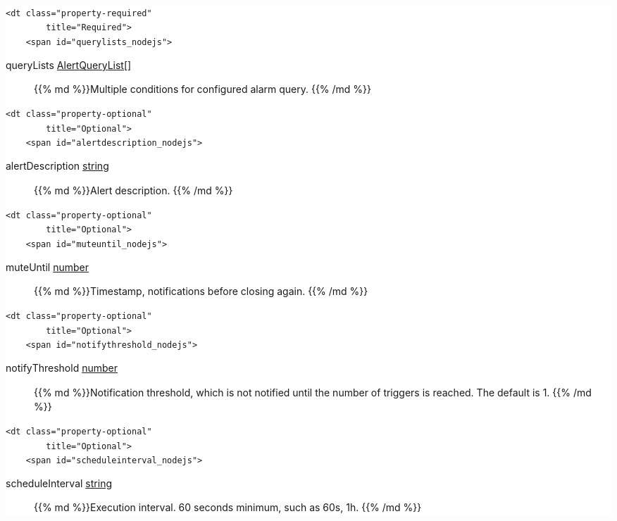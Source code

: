     <dt class="property-required"
            title="Required">
        <span id="querylists_nodejs">
<a href="#querylists_nodejs" style="color: inherit; text-decoration: inherit;">query<wbr>Lists</a>
</span> 
        <span class="property-indicator"></span>
        <span class="property-type"><a href="#alertquerylist">Alert<wbr>Query<wbr>List[]</a></span>
    </dt>
    <dd>{{% md %}}Multiple conditions for configured alarm query.
{{% /md %}}</dd>

    <dt class="property-optional"
            title="Optional">
        <span id="alertdescription_nodejs">
<a href="#alertdescription_nodejs" style="color: inherit; text-decoration: inherit;">alert<wbr>Description</a>
</span> 
        <span class="property-indicator"></span>
        <span class="property-type"><a href="https://developer.mozilla.org/en-US/docs/Web/JavaScript/Reference/Global_Objects/string">string</a></span>
    </dt>
    <dd>{{% md %}}Alert description.
{{% /md %}}</dd>

    <dt class="property-optional"
            title="Optional">
        <span id="muteuntil_nodejs">
<a href="#muteuntil_nodejs" style="color: inherit; text-decoration: inherit;">mute<wbr>Until</a>
</span> 
        <span class="property-indicator"></span>
        <span class="property-type"><a href="https://developer.mozilla.org/en-US/docs/Web/JavaScript/Reference/Global_Objects/integer">number</a></span>
    </dt>
    <dd>{{% md %}}Timestamp, notifications before closing again.
{{% /md %}}</dd>

    <dt class="property-optional"
            title="Optional">
        <span id="notifythreshold_nodejs">
<a href="#notifythreshold_nodejs" style="color: inherit; text-decoration: inherit;">notify<wbr>Threshold</a>
</span> 
        <span class="property-indicator"></span>
        <span class="property-type"><a href="https://developer.mozilla.org/en-US/docs/Web/JavaScript/Reference/Global_Objects/integer">number</a></span>
    </dt>
    <dd>{{% md %}}Notification threshold, which is not notified until the number of triggers is reached. The default is 1.
{{% /md %}}</dd>

    <dt class="property-optional"
            title="Optional">
        <span id="scheduleinterval_nodejs">
<a href="#scheduleinterval_nodejs" style="color: inherit; text-decoration: inherit;">schedule<wbr>Interval</a>
</span> 
        <span class="property-indicator"></span>
        <span class="property-type"><a href="https://developer.mozilla.org/en-US/docs/Web/JavaScript/Reference/Global_Objects/string">string</a></span>
    </dt>
    <dd>{{% md %}}Execution interval. 60 seconds minimum, such as 60s, 1h.
{{% /md %}}</dd>
